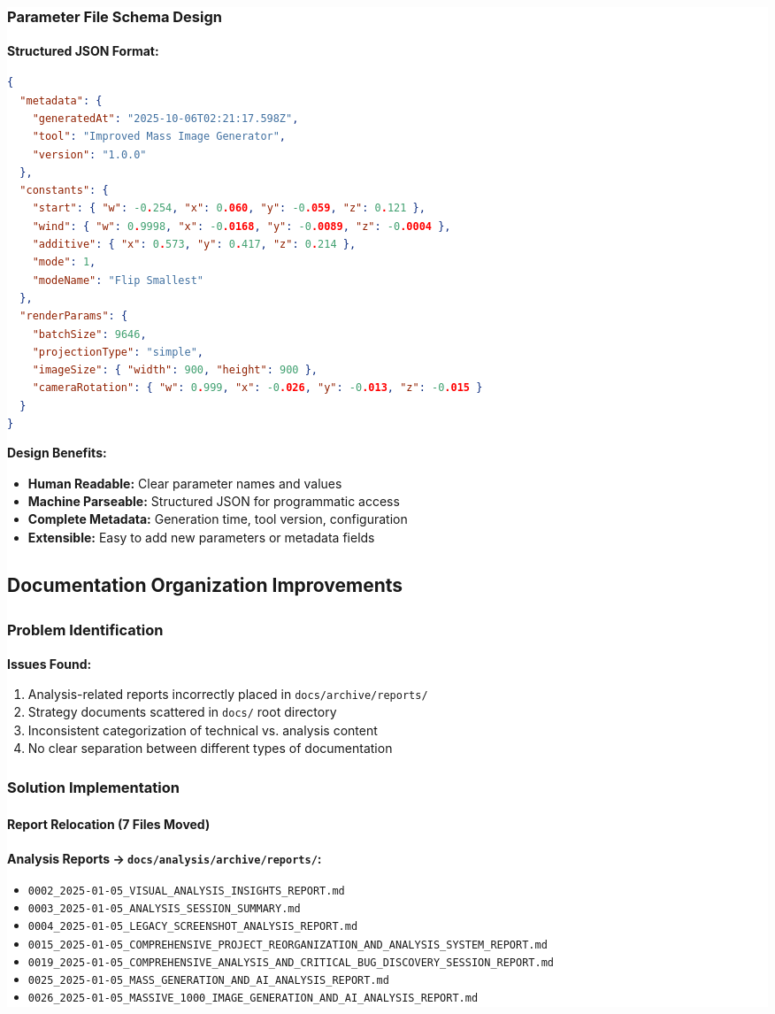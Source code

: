 ### Parameter File Schema Design
**Structured JSON Format:**
```json
{
  "metadata": {
    "generatedAt": "2025-10-06T02:21:17.598Z",
    "tool": "Improved Mass Image Generator",
    "version": "1.0.0"
  },
  "constants": {
    "start": { "w": -0.254, "x": 0.060, "y": -0.059, "z": 0.121 },
    "wind": { "w": 0.9998, "x": -0.0168, "y": -0.0089, "z": -0.0004 },
    "additive": { "x": 0.573, "y": 0.417, "z": 0.214 },
    "mode": 1,
    "modeName": "Flip Smallest"
  },
  "renderParams": {
    "batchSize": 9646,
    "projectionType": "simple",
    "imageSize": { "width": 900, "height": 900 },
    "cameraRotation": { "w": 0.999, "x": -0.026, "y": -0.013, "z": -0.015 }
  }
}
```

**Design Benefits:**
- **Human Readable:** Clear parameter names and values
- **Machine Parseable:** Structured JSON for programmatic access
- **Complete Metadata:** Generation time, tool version, configuration
- **Extensible:** Easy to add new parameters or metadata fields

## Documentation Organization Improvements

### Problem Identification
**Issues Found:**
1. Analysis-related reports incorrectly placed in `docs/archive/reports/`
2. Strategy documents scattered in `docs/` root directory
3. Inconsistent categorization of technical vs. analysis content
4. No clear separation between different types of documentation

### Solution Implementation

#### Report Relocation (7 Files Moved)
**Analysis Reports → `docs/analysis/archive/reports/`:**
- `0002_2025-01-05_VISUAL_ANALYSIS_INSIGHTS_REPORT.md`
- `0003_2025-01-05_ANALYSIS_SESSION_SUMMARY.md`
- `0004_2025-01-05_LEGACY_SCREENSHOT_ANALYSIS_REPORT.md`
- `0015_2025-01-05_COMPREHENSIVE_PROJECT_REORGANIZATION_AND_ANALYSIS_SYSTEM_REPORT.md`
- `0019_2025-01-05_COMPREHENSIVE_ANALYSIS_AND_CRITICAL_BUG_DISCOVERY_SESSION_REPORT.md`
- `0025_2025-01-05_MASS_GENERATION_AND_AI_ANALYSIS_REPORT.md`
- `0026_2025-01-05_MASSIVE_1000_IMAGE_GENERATION_AND_AI_ANALYSIS_REPORT.md`
